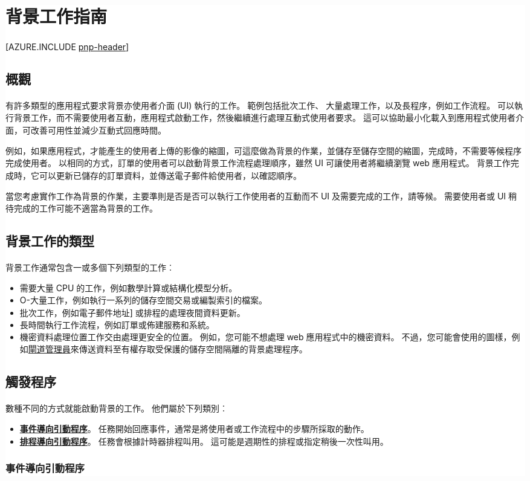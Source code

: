 <properties
   pageTitle="背景的工作指示 |Microsoft Azure"
   description="背景上的指示任務獨立的使用者介面的執行。"
   services=""
   documentationCenter="na"
   authors="dragon119"
   manager="christb"
   editor=""
   tags=""/>

<tags
   ms.service="best-practice"
   ms.devlang="na"
   ms.topic="article"
   ms.tgt_pltfrm="na"
   ms.workload="na"
   ms.date="07/21/2016"
   ms.author="masashin"/>

# <a name="background-jobs-guidance"></a>背景工作指南

[AZURE.INCLUDE [pnp-header](../includes/guidance-pnp-header-include.md)]

## <a name="overview"></a>概觀

有許多類型的應用程式要求背景亦使用者介面 (UI) 執行的工作。 範例包括批次工作、 大量處理工作，以及長程序，例如工作流程。 可以執行背景工作，而不需要使用者互動，應用程式啟動工作，然後繼續進行處理互動式使用者要求。 這可以協助最小化載入到應用程式使用者介面，可改善可用性並減少互動式回應時間。

例如，如果應用程式，才能產生的使用者上傳的影像的縮圖，可這麼做為背景的作業，並儲存至儲存空間的縮圖，完成時，不需要等候程序完成使用者。 以相同的方式，訂單的使用者可以啟動背景工作流程處理順序，雖然 UI 可讓使用者將繼續瀏覽 web 應用程式。 背景工作完成時，它可以更新已儲存的訂單資料，並傳送電子郵件給使用者，以確認順序。

當您考慮實作工作為背景的作業，主要準則是否是否可以執行工作使用者的互動而不 UI 及需要完成的工作，請等候。 需要使用者或 UI 稍待完成的工作可能不適當為背景的工作。

## <a name="types-of-background-jobs"></a>背景工作的類型

背景工作通常包含一或多個下列類型的工作︰

- 需要大量 CPU 的工作，例如數學計算或結構化模型分析。
- O-大量工作，例如執行一系列的儲存空間交易或編製索引的檔案。
- 批次工作，例如電子郵件地址] 或排程的處理夜間資料更新。
- 長時間執行工作流程，例如訂單或佈建服務和系統。
- 機密資料處理位置工作交由處理更安全的位置。 例如，您可能不想處理 web 應用程式中的機密資料。 不過，您可能會使用的圖樣，例如[閘道管理員](http://msdn.microsoft.com/library/dn589793.aspx)來傳送資料至有權存取受保護的儲存空間隔離的背景處理程序。

## <a name="triggers"></a>觸發程序

數種不同的方式就能啟動背景的工作。 他們屬於下列類別︰

- [**事件導向引動程序**](#event-driven-triggers)。 任務開始回應事件，通常是將使用者或工作流程中的步驟所採取的動作。
- [**排程導向引動程序**](#schedule-driven-triggers)。 任務會根據計時器排程叫用。 這可能是週期性的排程或指定稍後一次性叫用。

### <a name="event-driven-triggers"></a>事件導向引動程序
